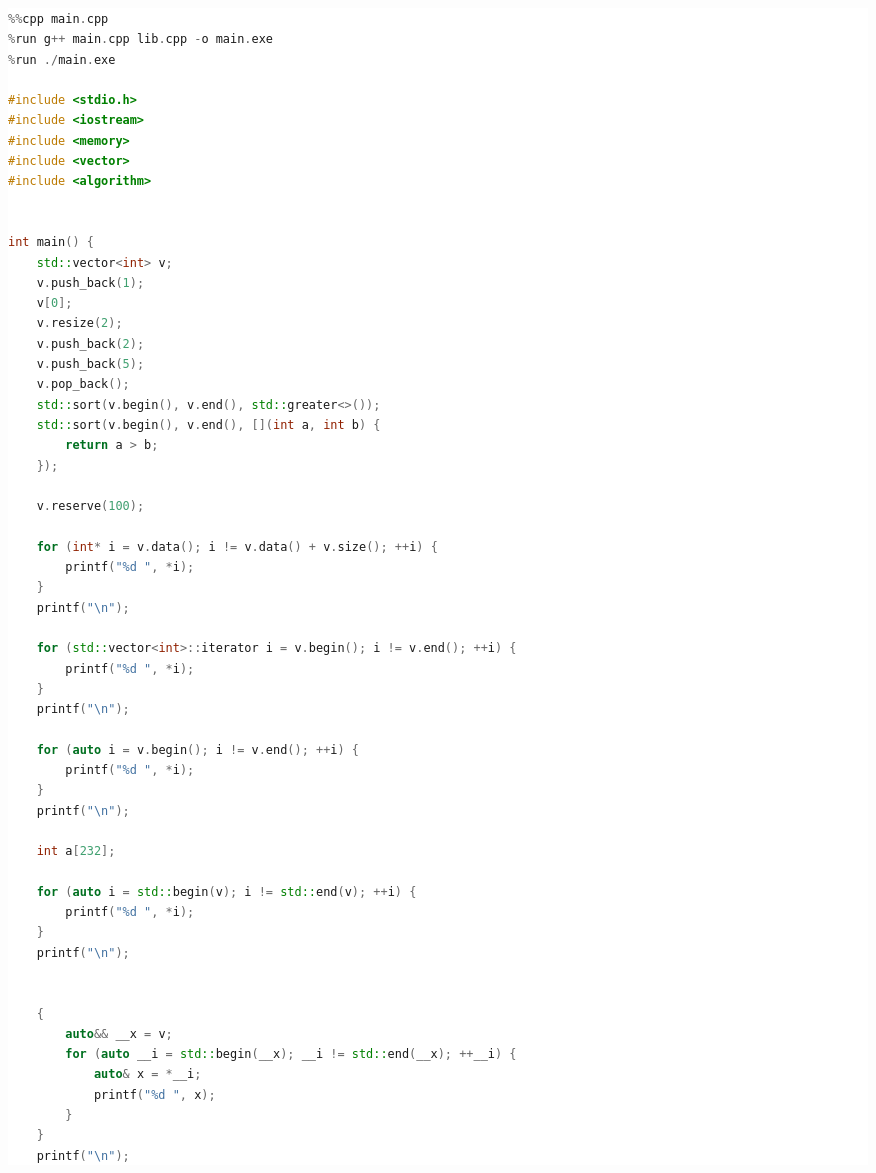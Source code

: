 

```python

```


```cpp
%%cpp main.cpp
%run g++ main.cpp lib.cpp -o main.exe
%run ./main.exe

#include <stdio.h>
#include <iostream>
#include <memory>
#include <vector>
#include <algorithm>


int main() {
    std::vector<int> v;
    v.push_back(1);
    v[0];
    v.resize(2);
    v.push_back(2);
    v.push_back(5);
    v.pop_back();
    std::sort(v.begin(), v.end(), std::greater<>());
    std::sort(v.begin(), v.end(), [](int a, int b) {
        return a > b;
    });

    v.reserve(100);
    
    for (int* i = v.data(); i != v.data() + v.size(); ++i) {
        printf("%d ", *i);
    }
    printf("\n");
    
    for (std::vector<int>::iterator i = v.begin(); i != v.end(); ++i) {
        printf("%d ", *i);
    }
    printf("\n");
    
    for (auto i = v.begin(); i != v.end(); ++i) {
        printf("%d ", *i);
    }
    printf("\n");
    
    int a[232];
    
    for (auto i = std::begin(v); i != std::end(v); ++i) {
        printf("%d ", *i);
    }
    printf("\n");
    
        
    {
        auto&& __x = v;
        for (auto __i = std::begin(__x); __i != std::end(__x); ++__i) {
            auto& x = *__i;
            printf("%d ", x);
        }
    }
    printf("\n");

```